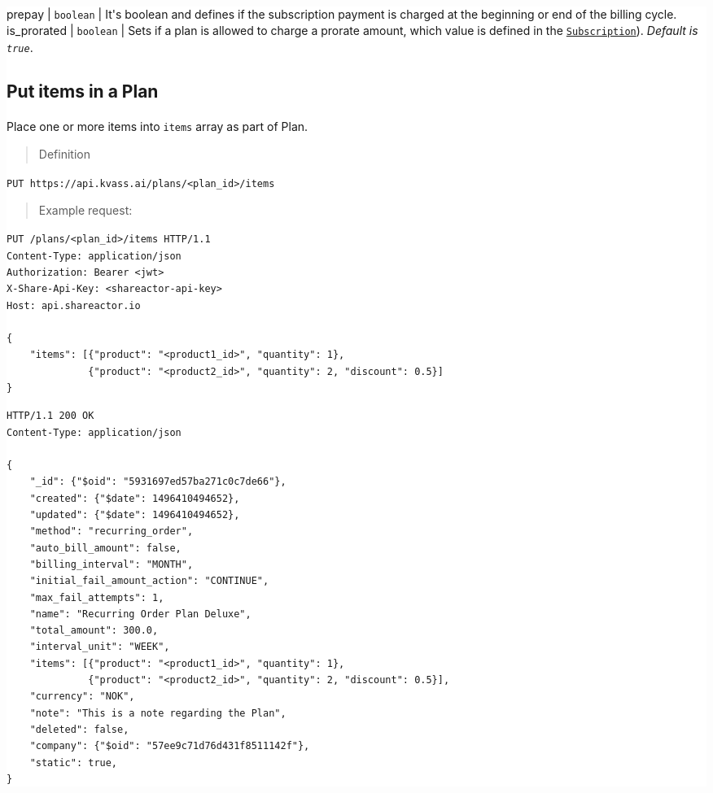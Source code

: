 prepay | `boolean` | It's boolean and defines if the subscription payment is charged at the beginning or end of the billing cycle.
is_prorated | `boolean` | Sets if a plan is allowed to charge a prorate amount, which value is defined in the [`Subscription`](#subscriptions)). _Default is `true`_.


## Put items in a Plan

Place one or more items into `items` array as part of Plan.

> Definition

```
PUT https://api.kvass.ai/plans/<plan_id>/items
```

> Example request:

``` http
PUT /plans/<plan_id>/items HTTP/1.1
Content-Type: application/json
Authorization: Bearer <jwt>
X-Share-Api-Key: <shareactor-api-key>
Host: api.shareactor.io

{
    "items": [{"product": "<product1_id>", "quantity": 1},
              {"product": "<product2_id>", "quantity": 2, "discount": 0.5}]
}
```

``` http
HTTP/1.1 200 OK
Content-Type: application/json

{
    "_id": {"$oid": "5931697ed57ba271c0c7de66"},
    "created": {"$date": 1496410494652},
    "updated": {"$date": 1496410494652},
    "method": "recurring_order",
    "auto_bill_amount": false,
    "billing_interval": "MONTH",
    "initial_fail_amount_action": "CONTINUE",
    "max_fail_attempts": 1,
    "name": "Recurring Order Plan Deluxe",
    "total_amount": 300.0,
    "interval_unit": "WEEK",
    "items": [{"product": "<product1_id>", "quantity": 1},
              {"product": "<product2_id>", "quantity": 2, "discount": 0.5}],
    "currency": "NOK",
    "note": "This is a note regarding the Plan",
    "deleted": false,
    "company": {"$oid": "57ee9c71d76d431f8511142f"},
    "static": true,
}
```
